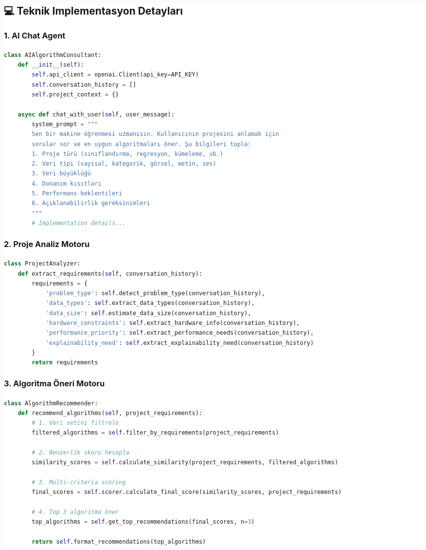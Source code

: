 ## 💻 Teknik Implementasyon Detayları

### 1. AI Chat Agent
```python
class AIAlgorithmConsultant:
    def __init__(self):
        self.api_client = openai.Client(api_key=API_KEY)
        self.conversation_history = []
        self.project_context = {}
        
    async def chat_with_user(self, user_message):
        system_prompt = """
        Sen bir makine öğrenmesi uzmanısın. Kullanıcının projesini anlamak için 
        sorular sor ve en uygun algoritmaları öner. Şu bilgileri topla:
        1. Proje türü (sınıflandırma, regresyon, kümeleme, vb.)
        2. Veri tipi (sayısal, kategorik, görsel, metin, ses)
        3. Veri büyüklüğü
        4. Donanım kısıtları
        5. Performans beklentileri
        6. Açıklanabilirlik gereksinimleri
        """
        # Implementation details...
```

### 2. Proje Analiz Motoru
```python
class ProjectAnalyzer:
    def extract_requirements(self, conversation_history):
        requirements = {
            'problem_type': self.detect_problem_type(conversation_history),
            'data_types': self.extract_data_types(conversation_history),
            'data_size': self.estimate_data_size(conversation_history),
            'hardware_constraints': self.extract_hardware_info(conversation_history),
            'performance_priority': self.extract_performance_needs(conversation_history),
            'explainability_need': self.extract_explainability_need(conversation_history)
        }
        return requirements
```

### 3. Algoritma Öneri Motoru
```python
class AlgorithmRecommender:
    def recommend_algorithms(self, project_requirements):
        # 1. Veri setini filtrele
        filtered_algorithms = self.filter_by_requirements(project_requirements)
        
        # 2. Benzerlik skoru hesapla
        similarity_scores = self.calculate_similarity(project_requirements, filtered_algorithms)
        
        # 3. Multi-criteria scoring
        final_scores = self.scorer.calculate_final_score(similarity_scores, project_requirements)
        
        # 4. Top 3 algoritma öner
        top_algorithms = self.get_top_recommendations(final_scores, n=3)
        
        return self.format_recommendations(top_algorithms)
```
